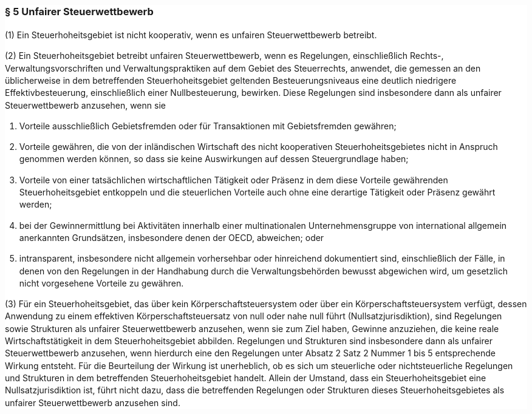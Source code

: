 [^F817136_01_BJNR205610021BJNE000500000]:     Amtlicher Hinweis: Dieses Dokument ist im Internet abrufbar unter
    https://www.bzst.de/DE/Behoerden/InternationaleAmtshilfe/Amtshilfe
    DirekteSteuern/amtshilfe\_direkte\_steuern\_node.html.


### § 5 Unfairer Steuerwettbewerb

(1) Ein Steuerhoheitsgebiet ist nicht kooperativ, wenn es unfairen
Steuerwettbewerb betreibt.

(2) Ein Steuerhoheitsgebiet betreibt unfairen Steuerwettbewerb, wenn
es Regelungen, einschließlich Rechts-, Verwaltungsvorschriften und
Verwaltungspraktiken auf dem Gebiet des Steuerrechts, anwendet, die
gemessen an den üblicherweise in dem betreffenden Steuerhoheitsgebiet
geltenden Besteuerungsniveaus eine deutlich niedrigere
Effektivbesteuerung, einschließlich einer Nullbesteuerung, bewirken.
Diese Regelungen sind insbesondere dann als unfairer Steuerwettbewerb
anzusehen, wenn sie

1.  Vorteile ausschließlich Gebietsfremden oder für Transaktionen mit
    Gebietsfremden gewähren;


2.  Vorteile gewähren, die von der inländischen Wirtschaft des nicht
    kooperativen Steuerhoheitsgebietes nicht in Anspruch genommen werden
    können, so dass sie keine Auswirkungen auf dessen Steuergrundlage
    haben;


3.  Vorteile von einer tatsächlichen wirtschaftlichen Tätigkeit oder
    Präsenz in dem diese Vorteile gewährenden Steuerhoheitsgebiet
    entkoppeln und die steuerlichen Vorteile auch ohne eine derartige
    Tätigkeit oder Präsenz gewährt werden;


4.  bei der Gewinnermittlung bei Aktivitäten innerhalb einer
    multinationalen Unternehmensgruppe von international allgemein
    anerkannten Grundsätzen, insbesondere denen der OECD, abweichen; oder


5.  intransparent, insbesondere nicht allgemein vorhersehbar oder
    hinreichend dokumentiert sind, einschließlich der Fälle, in denen von
    den Regelungen in der Handhabung durch die Verwaltungsbehörden bewusst
    abgewichen wird, um gesetzlich nicht vorgesehene Vorteile zu gewähren.




(3) Für ein Steuerhoheitsgebiet, das über kein
Körperschaftsteuersystem oder über ein Körperschaftsteuersystem
verfügt, dessen Anwendung zu einem effektiven Körperschaftsteuersatz
von null oder nahe null führt (Nullsatzjurisdiktion), sind Regelungen
sowie Strukturen als unfairer Steuerwettbewerb anzusehen, wenn sie zum
Ziel haben, Gewinne anzuziehen, die keine reale Wirtschaftstätigkeit
in dem Steuerhoheitsgebiet abbilden. Regelungen und Strukturen sind
insbesondere dann als unfairer Steuerwettbewerb anzusehen, wenn
hierdurch eine den Regelungen unter Absatz 2 Satz 2 Nummer 1 bis 5
entsprechende Wirkung entsteht. Für die Beurteilung der Wirkung ist
unerheblich, ob es sich um steuerliche oder nichtsteuerliche
Regelungen und Strukturen in dem betreffenden Steuerhoheitsgebiet
handelt. Allein der Umstand, dass ein Steuerhoheitsgebiet eine
Nullsatzjurisdiktion ist, führt nicht dazu, dass die betreffenden
Regelungen oder Strukturen dieses Steuerhoheitsgebietes als unfairer
Steuerwettbewerb anzusehen sind.
